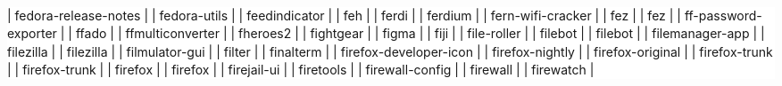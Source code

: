 | fedora-release-notes                            |
| fedora-utils                                    |
| feedindicator                                   |
| feh                                             |
| ferdi                                           |
| ferdium                                         |
| fern-wifi-cracker                               |
| fez                                             |
| fez                                             |
| ff-password-exporter                            |
| ffado                                           |
| ffmulticonverter                                |
| fheroes2                                        |
| fightgear                                       |
| figma                                           |
| fiji                                            |
| file-roller                                     |
| filebot                                         |
| filebot                                         |
| filemanager-app                                 |
| filezilla                                       |
| filezilla                                       |
| filmulator-gui                                  |
| filter                                          |
| finalterm                                       |
| firefox-developer-icon                          |
| firefox-nightly                                 |
| firefox-original                                |
| firefox-trunk                                   |
| firefox-trunk                                   |
| firefox                                         |
| firefox                                         |
| firejail-ui                                     |
| firetools                                       |
| firewall-config                                 |
| firewall                                        |
| firewatch                                       |